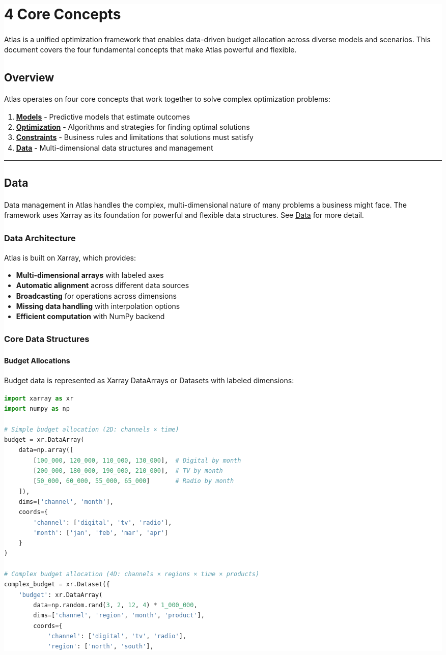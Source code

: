 # 4 Core Concepts

Atlas is a unified optimization framework that enables data-driven budget allocation across diverse models and scenarios. This document covers the four fundamental concepts that make Atlas powerful and flexible.

## Overview

Atlas operates on four core concepts that work together to solve complex optimization problems:

1. **[Models](#models)** - Predictive models that estimate outcomes
2. **[Optimization](#optimization)** - Algorithms and strategies for finding optimal solutions
3. **[Constraints](#constraints)** - Business rules and limitations that solutions must satisfy
4. **[Data](#data)** - Multi-dimensional data structures and management

---

## Data

Data management in Atlas handles the complex, multi-dimensional nature of many problems a business might face. The framework uses Xarray as its foundation for powerful and flexible data structures. See [Data](data.md) for more detail.

### Data Architecture

Atlas is built on Xarray, which provides:
- **Multi-dimensional arrays** with labeled axes
- **Automatic alignment** across different data sources
- **Broadcasting** for operations across dimensions
- **Missing data handling** with interpolation options
- **Efficient computation** with NumPy backend

### Core Data Structures

#### **Budget Allocations**
Budget data is represented as Xarray DataArrays or Datasets with labeled dimensions:

```python
import xarray as xr
import numpy as np

# Simple budget allocation (2D: channels × time)
budget = xr.DataArray(
    data=np.array([
        [100_000, 120_000, 110_000, 130_000],  # Digital by month
        [200_000, 180_000, 190_000, 210_000],  # TV by month
        [50_000, 60_000, 55_000, 65_000]       # Radio by month
    ]),
    dims=['channel', 'month'],
    coords={
        'channel': ['digital', 'tv', 'radio'],
        'month': ['jan', 'feb', 'mar', 'apr']
    }
)

# Complex budget allocation (4D: channels × regions × time × products)
complex_budget = xr.Dataset({
    'budget': xr.DataArray(
        data=np.random.rand(3, 2, 12, 4) * 1_000_000,
        dims=['channel', 'region', 'month', 'product'],
        coords={
            'channel': ['digital', 'tv', 'radio'],
            'region': ['north', 'south'],
```